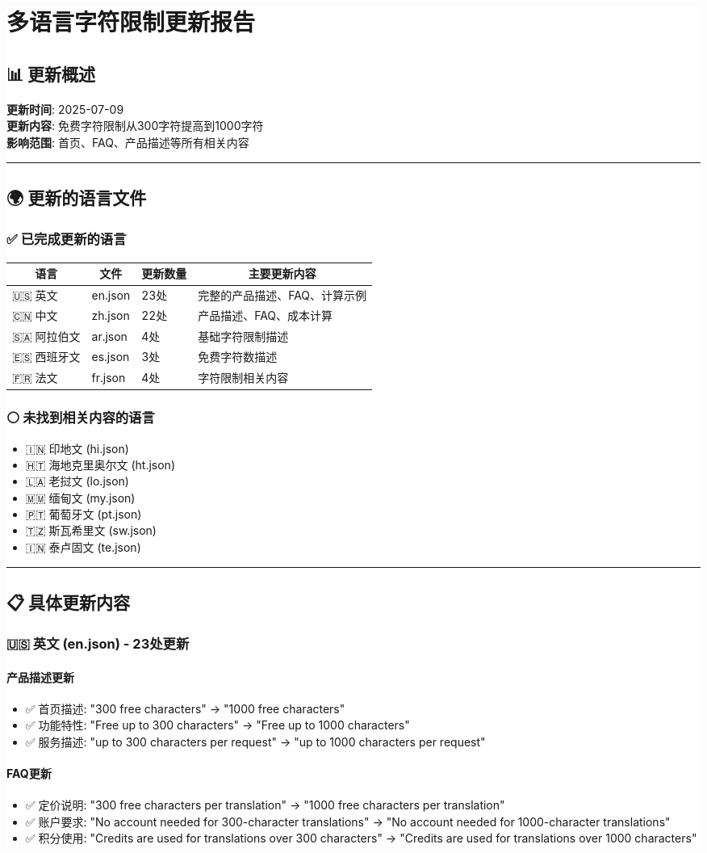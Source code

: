 # 多语言字符限制更新报告

## 📊 更新概述

**更新时间**: 2025-07-09  
**更新内容**: 免费字符限制从300字符提高到1000字符  
**影响范围**: 首页、FAQ、产品描述等所有相关内容

---

## 🌍 更新的语言文件

### ✅ 已完成更新的语言

| 语言 | 文件 | 更新数量 | 主要更新内容 |
|------|------|----------|--------------|
| 🇺🇸 英文 | en.json | 23处 | 完整的产品描述、FAQ、计算示例 |
| 🇨🇳 中文 | zh.json | 22处 | 产品描述、FAQ、成本计算 |
| 🇸🇦 阿拉伯文 | ar.json | 4处 | 基础字符限制描述 |
| 🇪🇸 西班牙文 | es.json | 3处 | 免费字符数描述 |
| 🇫🇷 法文 | fr.json | 4处 | 字符限制相关内容 |

### ⚪ 未找到相关内容的语言

- 🇮🇳 印地文 (hi.json)
- 🇭🇹 海地克里奥尔文 (ht.json)  
- 🇱🇦 老挝文 (lo.json)
- 🇲🇲 缅甸文 (my.json)
- 🇵🇹 葡萄牙文 (pt.json)
- 🇹🇿 斯瓦希里文 (sw.json)
- 🇮🇳 泰卢固文 (te.json)

---

## 📋 具体更新内容

### 🇺🇸 英文 (en.json) - 23处更新

#### 产品描述更新
- ✅ 首页描述: "300 free characters" → "1000 free characters"
- ✅ 功能特性: "Free up to 300 characters" → "Free up to 1000 characters"
- ✅ 服务描述: "up to 300 characters per request" → "up to 1000 characters per request"

#### FAQ更新
- ✅ 定价说明: "300 free characters per translation" → "1000 free characters per translation"
- ✅ 账户要求: "No account needed for 300-character translations" → "No account needed for 1000-character translations"
- ✅ 积分使用: "Credits are used for translations over 300 characters" → "Credits are used for translations over 1000 characters"

